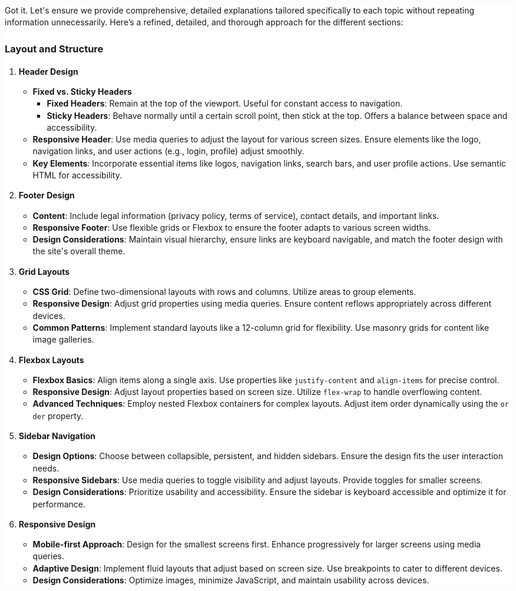 Got it. Let's ensure we provide comprehensive, detailed explanations tailored specifically to each topic without repeating information unnecessarily. Here’s a refined, detailed, and thorough approach for the different sections:

### Layout and Structure

1. **Header Design**

   - **Fixed vs. Sticky Headers**
     - **Fixed Headers**: Remain at the top of the viewport. Useful for constant access to navigation.
     - **Sticky Headers**: Behave normally until a certain scroll point, then stick at the top. Offers a balance between space and accessibility.
   - **Responsive Header**: Use media queries to adjust the layout for various screen sizes. Ensure elements like the logo, navigation links, and user actions (e.g., login, profile) adjust smoothly.
   - **Key Elements**: Incorporate essential items like logos, navigation links, search bars, and user profile actions. Use semantic HTML for accessibility.

2. **Footer Design**

   - **Content**: Include legal information (privacy policy, terms of service), contact details, and important links.
   - **Responsive Footer**: Use flexible grids or Flexbox to ensure the footer adapts to various screen widths.
   - **Design Considerations**: Maintain visual hierarchy, ensure links are keyboard navigable, and match the footer design with the site's overall theme.

3. **Grid Layouts**

   - **CSS Grid**: Define two-dimensional layouts with rows and columns. Utilize areas to group elements.
   - **Responsive Design**: Adjust grid properties using media queries. Ensure content reflows appropriately across different devices.
   - **Common Patterns**: Implement standard layouts like a 12-column grid for flexibility. Use masonry grids for content like image galleries.

4. **Flexbox Layouts**

   - **Flexbox Basics**: Align items along a single axis. Use properties like `justify-content` and `align-items` for precise control.
   - **Responsive Design**: Adjust layout properties based on screen size. Utilize `flex-wrap` to handle overflowing content.
   - **Advanced Techniques**: Employ nested Flexbox containers for complex layouts. Adjust item order dynamically using the `order` property.

5. **Sidebar Navigation**

   - **Design Options**: Choose between collapsible, persistent, and hidden sidebars. Ensure the design fits the user interaction needs.
   - **Responsive Sidebars**: Use media queries to toggle visibility and adjust layouts. Provide toggles for smaller screens.
   - **Design Considerations**: Prioritize usability and accessibility. Ensure the sidebar is keyboard accessible and optimize it for performance.

6. **Responsive Design**

   - **Mobile-first Approach**: Design for the smallest screens first. Enhance progressively for larger screens using media queries.
   - **Adaptive Design**: Implement fluid layouts that adjust based on screen size. Use breakpoints to cater to different devices.
   - **Design Considerations**: Optimize images, minimize JavaScript, and maintain usability across devices.
